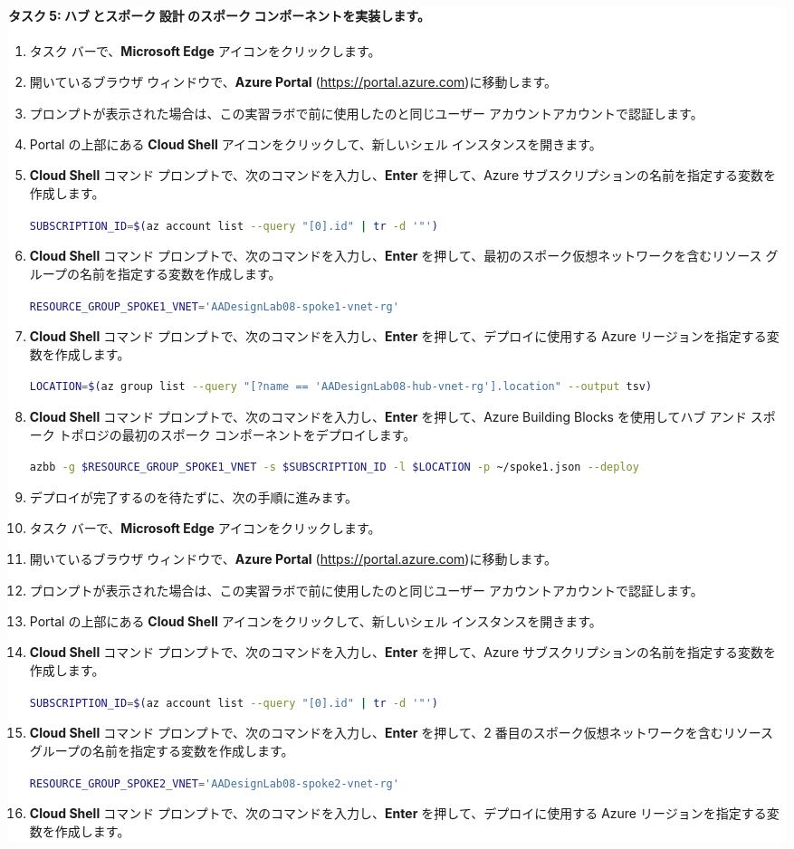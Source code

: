 #### タスク 5: ハブ とスポーク 設計 のスポーク コンポーネントを実装します。

1. タスク バーで、**Microsoft Edge** アイコンをクリックします。

1. 開いているブラウザ ウィンドウで、**Azure Portal** (<https://portal.azure.com>)に移動します。

1. プロンプトが表示された場合は、この実習ラボで前に使用したのと同じユーザー アカウントアカウントで認証します。

1. Portal の上部にある **Cloud Shell** アイコンをクリックして、新しいシェル インスタンスを開きます。

1. **Cloud Shell** コマンド プロンプトで、次のコマンドを入力し、**Enter** を押して、Azure サブスクリプションの名前を指定する変数を作成します。

    ```sh
    SUBSCRIPTION_ID=$(az account list --query "[0].id" | tr -d '"')
    ```

1. **Cloud Shell** コマンド プロンプトで、次のコマンドを入力し、**Enter** を押して、最初のスポーク仮想ネットワークを含むリソース グループの名前を指定する変数を作成します。

    ```sh
    RESOURCE_GROUP_SPOKE1_VNET='AADesignLab08-spoke1-vnet-rg'
    ```

1. **Cloud Shell** コマンド プロンプトで、次のコマンドを入力し、**Enter** を押して、デプロイに使用する Azure リージョンを指定する変数を作成します。

    ```sh
    LOCATION=$(az group list --query "[?name == 'AADesignLab08-hub-vnet-rg'].location" --output tsv)
    ```

1. **Cloud Shell** コマンド プロンプトで、次のコマンドを入力し、**Enter** を押して、Azure Building Blocks を使用してハブ アンド スポーク トポロジの最初のスポーク コンポーネントをデプロイします。

    ```sh
    azbb -g $RESOURCE_GROUP_SPOKE1_VNET -s $SUBSCRIPTION_ID -l $LOCATION -p ~/spoke1.json --deploy
    ```

1. デプロイが完了するのを待たずに、次の手順に進みます。

1. タスク バーで、**Microsoft Edge** アイコンをクリックします。

1. 開いているブラウザ ウィンドウで、**Azure Portal** (<https://portal.azure.com>)に移動します。

1. プロンプトが表示された場合は、この実習ラボで前に使用したのと同じユーザー アカウントアカウントで認証します。

1. Portal の上部にある **Cloud Shell** アイコンをクリックして、新しいシェル インスタンスを開きます。

1. **Cloud Shell** コマンド プロンプトで、次のコマンドを入力し、**Enter** を押して、Azure サブスクリプションの名前を指定する変数を作成します。

    ```sh
    SUBSCRIPTION_ID=$(az account list --query "[0].id" | tr -d '"')
    ```

1. **Cloud Shell** コマンド プロンプトで、次のコマンドを入力し、**Enter** を押して、2 番目のスポーク仮想ネットワークを含むリソース グループの名前を指定する変数を作成します。

    ```sh
    RESOURCE_GROUP_SPOKE2_VNET='AADesignLab08-spoke2-vnet-rg'
    ```

1. **Cloud Shell** コマンド プロンプトで、次のコマンドを入力し、**Enter** を押して、デプロイに使用する Azure リージョンを指定する変数を作成します。
